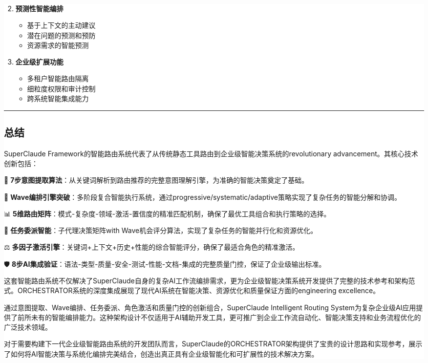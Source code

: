 2. **预测性智能编排**
   - 基于上下文的主动建议
   - 潜在问题的预测和预防
   - 资源需求的智能预测

3. **企业级扩展功能**
   - 多租户智能路由隔离
   - 细粒度权限和审计控制
   - 跨系统智能集成能力

---

## 总结

SuperClaude Framework的智能路由系统代表了从传统静态工具路由到企业级智能决策系统的revolutionary advancement。其核心技术创新包括：

🧠 **7步意图提取算法**：从关键词解析到路由推荐的完整意图理解引擎，为准确的智能决策奠定了基础。

🌊 **Wave编排引擎突破**：多阶段复合智能执行系统，通过progressive/systematic/adaptive策略实现了复杂任务的智能分解和协调。

📊 **5维路由矩阵**：模式-复杂度-领域-激活-置信度的精准匹配机制，确保了最优工具组合和执行策略的选择。

🤖 **任务委派智能**：子代理决策矩阵with Wave机会评分算法，实现了复杂任务的智能并行化和资源优化。

⚖️ **多因子激活引擎**：关键词+上下文+历史+性能的综合智能评分，确保了最适合角色的精准激活。

🛡️ **8步AI集成验证**：语法-类型-质量-安全-测试-性能-文档-集成的完整质量门控，保证了企业级输出标准。

这套智能路由系统不仅解决了SuperClaude自身的复杂AI工作流编排需求，更为企业级智能决策系统开发提供了完整的技术参考和架构范式。ORCHESTRATOR系统的深度集成展现了现代AI系统在智能决策、资源优化和质量保证方面的engineering excellence。

通过意图提取、Wave编排、任务委派、角色激活和质量门控的创新组合，SuperClaude Intelligent Routing System为复杂企业级AI应用提供了前所未有的智能编排能力。这种架构设计不仅适用于AI辅助开发工具，更可推广到企业工作流自动化、智能决策支持和业务流程优化的广泛技术领域。

对于需要构建下一代企业级智能路由系统的开发团队而言，SuperClaude的ORCHESTRATOR架构提供了宝贵的设计思路和实现参考，展示了如何将AI智能决策与系统化编排完美结合，创造出真正具有企业级智能化和可扩展性的技术解决方案。